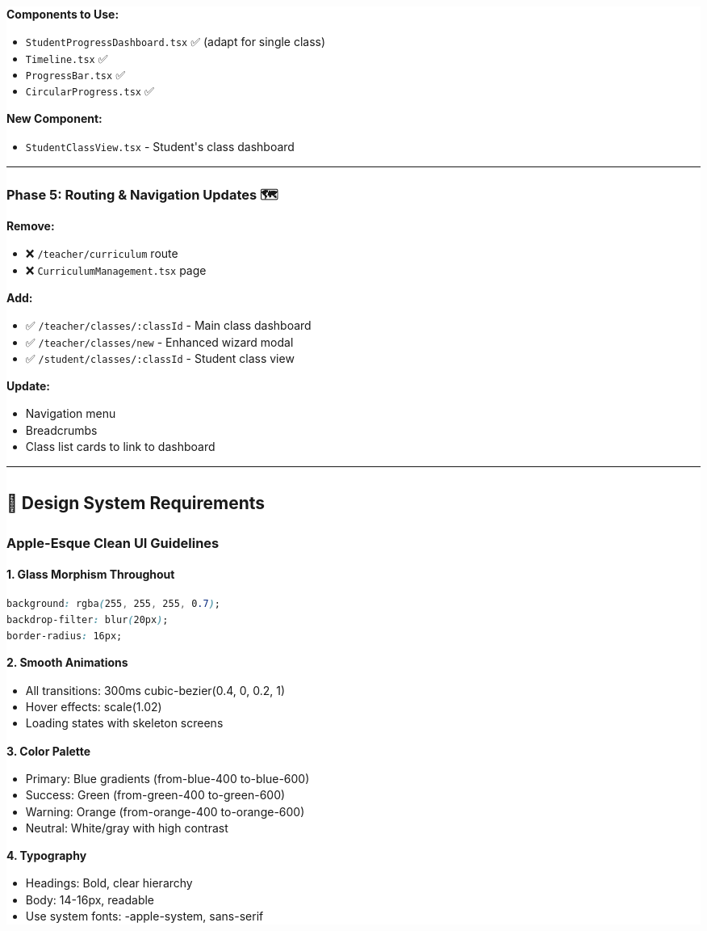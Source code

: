 **Components to Use:**
- `StudentProgressDashboard.tsx` ✅ (adapt for single class)
- `Timeline.tsx` ✅
- `ProgressBar.tsx` ✅
- `CircularProgress.tsx` ✅

**New Component:**
- `StudentClassView.tsx` - Student's class dashboard

---

### Phase 5: Routing & Navigation Updates 🗺️

**Remove:**
- ❌ `/teacher/curriculum` route
- ❌ `CurriculumManagement.tsx` page

**Add:**
- ✅ `/teacher/classes/:classId` - Main class dashboard
- ✅ `/teacher/classes/new` - Enhanced wizard modal
- ✅ `/student/classes/:classId` - Student class view

**Update:**
- Navigation menu
- Breadcrumbs
- Class list cards to link to dashboard

---

## 🎨 Design System Requirements

### Apple-Esque Clean UI Guidelines

**1. Glass Morphism Throughout**
```css
background: rgba(255, 255, 255, 0.7);
backdrop-filter: blur(20px);
border-radius: 16px;
```

**2. Smooth Animations**
- All transitions: 300ms cubic-bezier(0.4, 0, 0.2, 1)
- Hover effects: scale(1.02)
- Loading states with skeleton screens

**3. Color Palette**
- Primary: Blue gradients (from-blue-400 to-blue-600)
- Success: Green (from-green-400 to-green-600)
- Warning: Orange (from-orange-400 to-orange-600)
- Neutral: White/gray with high contrast

**4. Typography**
- Headings: Bold, clear hierarchy
- Body: 14-16px, readable
- Use system fonts: -apple-system, sans-serif
